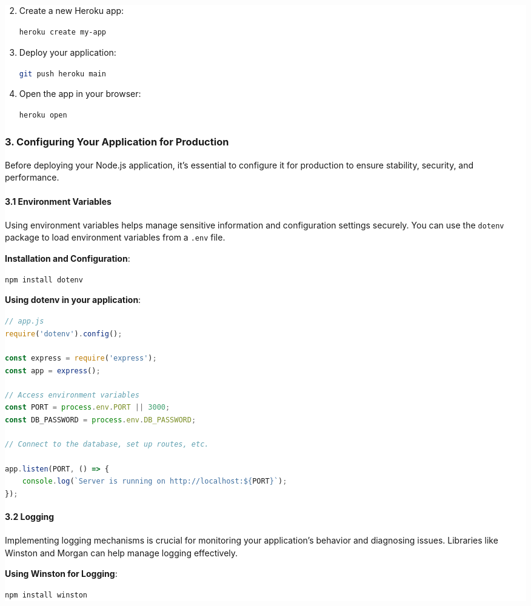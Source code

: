 2. Create a new Heroku app:
   ```bash
   heroku create my-app
   ```

3. Deploy your application:
   ```bash
   git push heroku main
   ```

4. Open the app in your browser:
   ```bash
   heroku open
   ```

### 3. Configuring Your Application for Production
Before deploying your Node.js application, it’s essential to configure it for production to ensure stability, security, and performance.

#### 3.1 Environment Variables
Using environment variables helps manage sensitive information and configuration settings securely. You can use the `dotenv` package to load environment variables from a `.env` file.

**Installation and Configuration**:
```bash
npm install dotenv
```

**Using dotenv in your application**:
```javascript
// app.js
require('dotenv').config();

const express = require('express');
const app = express();

// Access environment variables
const PORT = process.env.PORT || 3000;
const DB_PASSWORD = process.env.DB_PASSWORD;

// Connect to the database, set up routes, etc.

app.listen(PORT, () => {
    console.log(`Server is running on http://localhost:${PORT}`);
});
```

#### 3.2 Logging
Implementing logging mechanisms is crucial for monitoring your application’s behavior and diagnosing issues. Libraries like Winston and Morgan can help manage logging effectively.

**Using Winston for Logging**:
```bash
npm install winston
```
